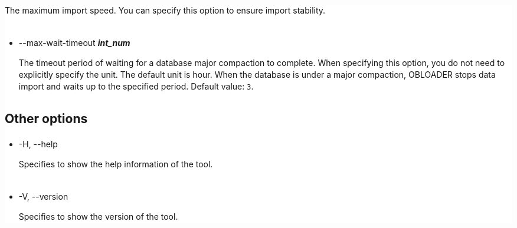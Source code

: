    The maximum import speed. You can specify this option to ensure import stability.<br><br>
* --max-wait-timeout ***int_num***

   The timeout period of waiting for a database major compaction to complete. When specifying this option, you do not need to explicitly specify the unit. The default unit is hour. When the database is under a major compaction, OBLOADER stops data import and waits up to the specified period. Default value: `3`.


Other options
-------------------------

* -H, --help

   Specifies to show the help information of the tool.<br><br>
* -V, --version

   Specifies to show the version of the tool.